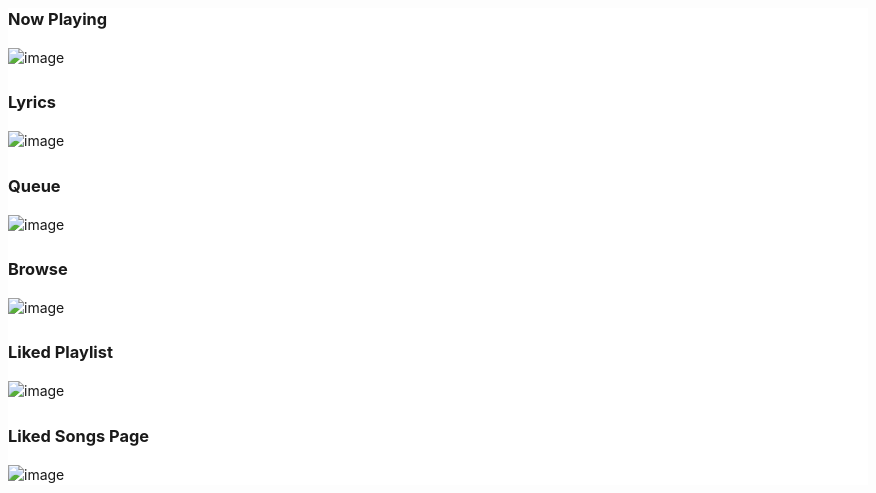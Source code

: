 ### Now Playing
<img width="1919" height="899" alt="image" src="https://github.com/user-attachments/assets/0baa3c7e-0c82-48dd-a723-bc346b34becd" />

### Lyrics
<img width="1919" height="898" alt="image" src="https://github.com/user-attachments/assets/c2d17b9d-be04-4afb-9322-5e7c4c9acfe8" />

### Queue
<img width="1919" height="901" alt="image" src="https://github.com/user-attachments/assets/d5093576-95c1-4205-989c-75acbea1c7f0" />

### Browse
<img width="1919" height="899" alt="image" src="https://github.com/user-attachments/assets/89c80df1-087d-4b3b-bfcd-6c361d62dada" />

### Liked Playlist
<img width="1919" height="899" alt="image" src="https://github.com/user-attachments/assets/8ea1bc45-d446-4b00-82d3-71fa60a49e95" />

### Liked Songs Page
<img width="1919" height="897" alt="image" src="https://github.com/user-attachments/assets/950d34fd-818e-4f24-a380-a003498c9fc9" />

